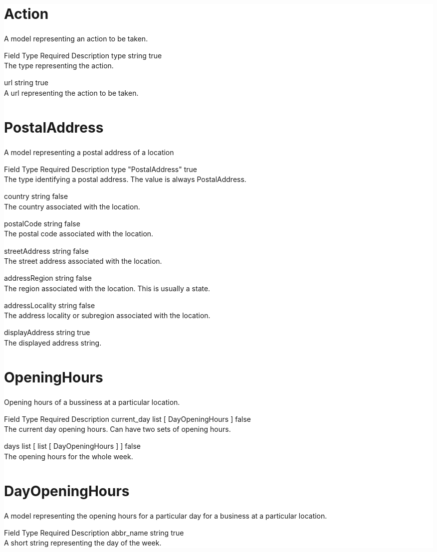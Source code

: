 # Action
A model representing an action to be taken.

Field	Type	Required	Description
type	string	true	
The type representing the action.

url	string	true	
A url representing the action to be taken.

# PostalAddress
A model representing a postal address of a location

Field	Type	Required	Description
type	"PostalAddress"	true	
The type identifying a postal address. The value is always PostalAddress.

country	string	false	
The country associated with the location.

postalCode	string	false	
The postal code associated with the location.

streetAddress	string	false	
The street address associated with the location.

addressRegion	string	false	
The region associated with the location. This is usually a state.

addressLocality	string	false	
The address locality or subregion associated with the location.

displayAddress	string	true	
The displayed address string.

# OpeningHours
Opening hours of a bussiness at a particular location.

Field	Type	Required	Description
current_day	list [ DayOpeningHours ]	false	
The current day opening hours. Can have two sets of opening hours.

days	list [ list [ DayOpeningHours ] ]	false	
The opening hours for the whole week.

# DayOpeningHours
A model representing the opening hours for a particular day for a business at a particular location.

Field	Type	Required	Description
abbr_name	string	true	
A short string representing the day of the week.

